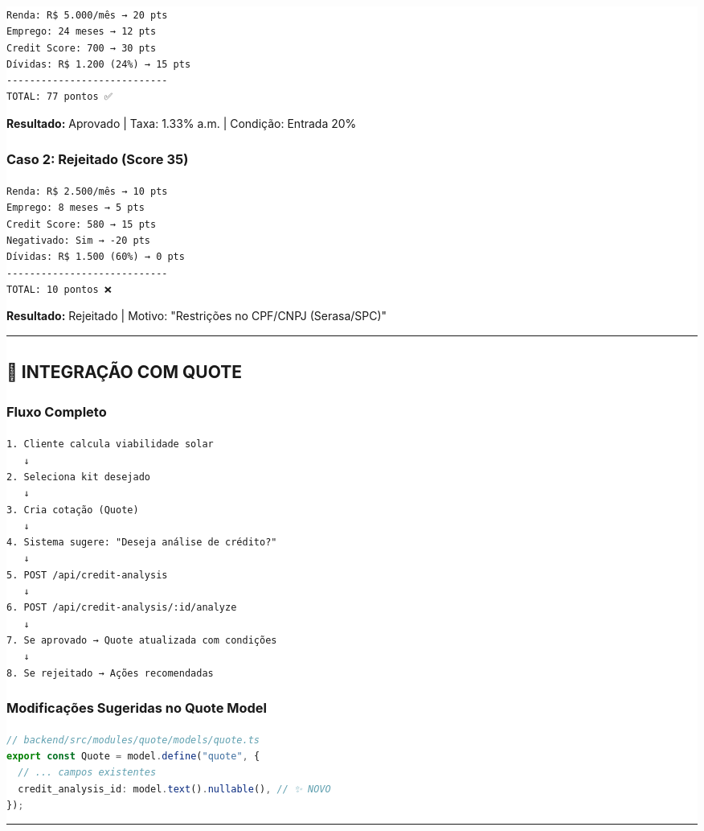 ```
Renda: R$ 5.000/mês → 20 pts
Emprego: 24 meses → 12 pts
Credit Score: 700 → 30 pts
Dívidas: R$ 1.200 (24%) → 15 pts
----------------------------
TOTAL: 77 pontos ✅
```

**Resultado:** Aprovado | Taxa: 1.33% a.m. | Condição: Entrada 20%

### Caso 2: Rejeitado (Score 35)

```
Renda: R$ 2.500/mês → 10 pts
Emprego: 8 meses → 5 pts
Credit Score: 580 → 15 pts
Negativado: Sim → -20 pts
Dívidas: R$ 1.500 (60%) → 0 pts
----------------------------
TOTAL: 10 pontos ❌
```

**Resultado:** Rejeitado | Motivo: "Restrições no CPF/CNPJ (Serasa/SPC)"

---

## 🔗 INTEGRAÇÃO COM QUOTE

### Fluxo Completo

```
1. Cliente calcula viabilidade solar
   ↓
2. Seleciona kit desejado
   ↓
3. Cria cotação (Quote)
   ↓
4. Sistema sugere: "Deseja análise de crédito?"
   ↓
5. POST /api/credit-analysis
   ↓
6. POST /api/credit-analysis/:id/analyze
   ↓
7. Se aprovado → Quote atualizada com condições
   ↓
8. Se rejeitado → Ações recomendadas
```

### Modificações Sugeridas no Quote Model

```typescript
// backend/src/modules/quote/models/quote.ts
export const Quote = model.define("quote", {
  // ... campos existentes
  credit_analysis_id: model.text().nullable(), // ✨ NOVO
});
```

---